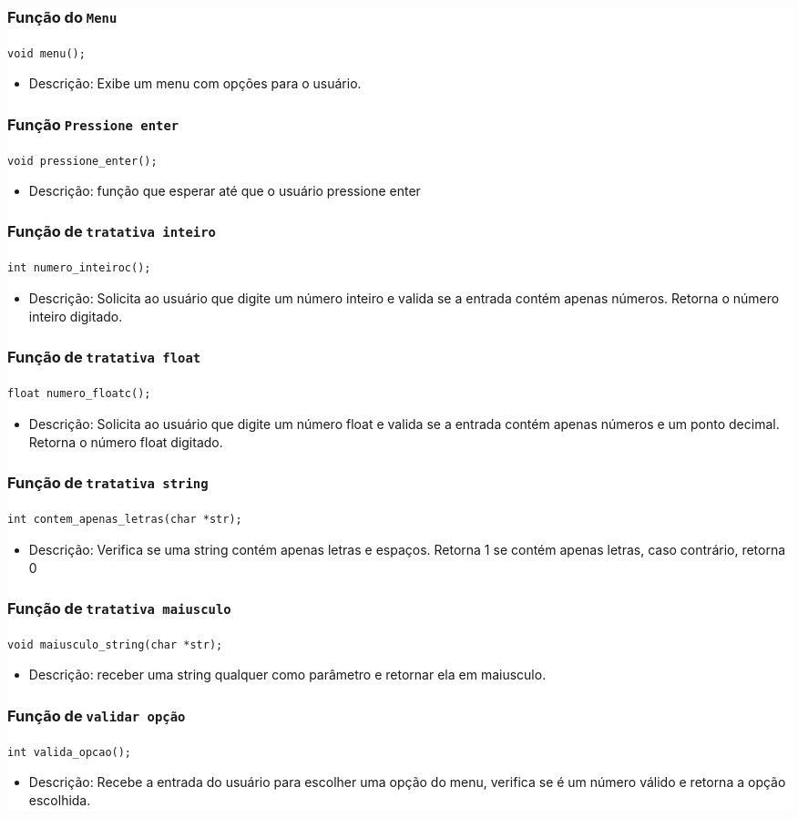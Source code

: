 ### Função do `Menu`
````
void menu();
````
* Descrição: Exibe um menu com opções para o usuário.

### Função `Pressione enter`
````
void pressione_enter();
````
* Descrição: função que esperar até que o usuário pressione enter

### Função de `tratativa inteiro`
````
int numero_inteiroc();
````
* Descrição: Solicita ao usuário que digite um número inteiro e valida se a entrada contém apenas números. Retorna o número inteiro digitado.

### Função de `tratativa float`
````
float numero_floatc();
````
* Descrição: Solicita ao usuário que digite um número float e valida se a entrada contém apenas números e um ponto decimal. Retorna o número float digitado.

### Função de `tratativa string`
````
int contem_apenas_letras(char *str);
````
* Descrição: Verifica se uma string contém apenas letras e espaços. Retorna 1 se contém apenas letras, caso contrário, retorna 0

### Função de `tratativa maiusculo`
````
void maiusculo_string(char *str);
````
* Descrição: receber uma string qualquer como parâmetro e retornar ela em maiusculo.

### Função de `validar opção`
````
int valida_opcao();
````
* Descrição: Recebe a entrada do usuário para escolher uma opção do menu, verifica se é um número válido e retorna a opção escolhida.